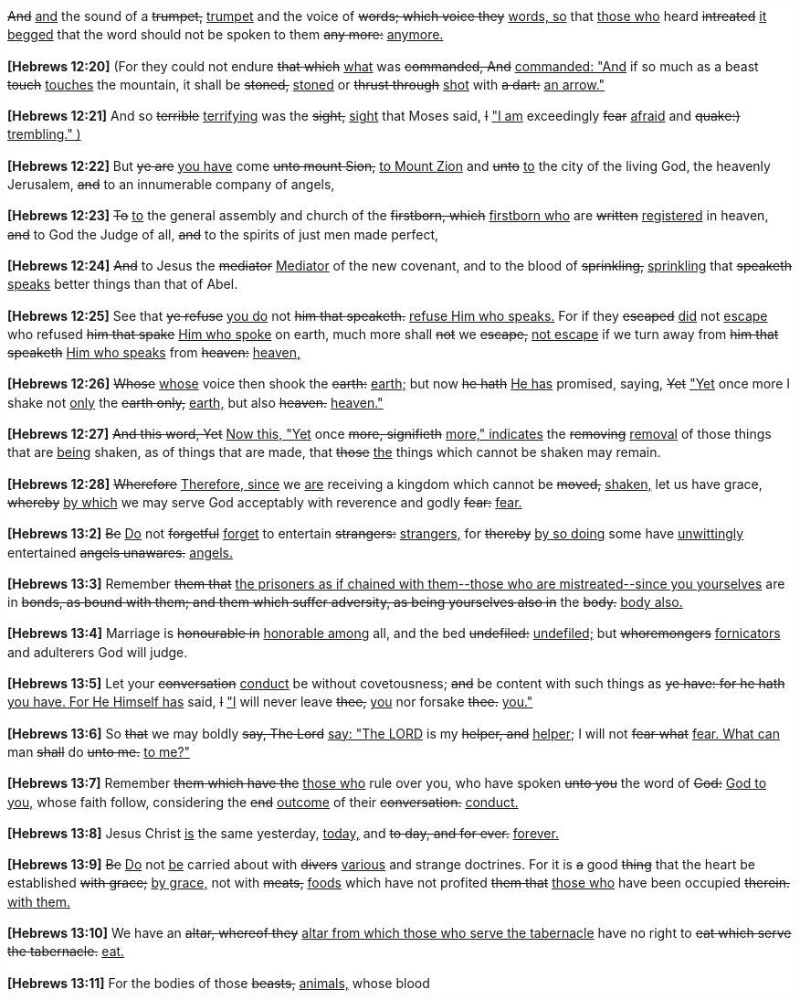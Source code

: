 <del>And</del> <ins>and</ins> the sound of a <del>trumpet,</del> <ins>trumpet</ins> and the voice of <del>words; which voice they</del> <ins>words, so</ins> that <ins>those who</ins> heard <del>intreated</del> <ins>it begged</ins> that the word should not be spoken to them <del>any more:</del> <ins>anymore.</ins></p><p><b>[Hebrews 12:20]</b> (For they could not endure <del>that which</del> <ins>what</ins> was <del>commanded, And</del> <ins>commanded: "And</ins> if so much as a beast <del>touch</del> <ins>touches</ins> the mountain, it shall be <del>stoned,</del> <ins>stoned</ins> or <del>thrust through</del> <ins>shot</ins> with <del>a dart:</del> <ins>an arrow."</ins></p><p><b>[Hebrews 12:21]</b> And so <del>terrible</del> <ins>terrifying</ins> was the <del>sight,</del> <ins>sight</ins> that Moses said, <del>I</del> <ins>"I am</ins> exceedingly <del>fear</del> <ins>afraid</ins> and <del>quake:)</del> <ins>trembling." )</ins></p><p><b>[Hebrews 12:22]</b> But <del>ye are</del> <ins>you have</ins> come <del>unto mount Sion,</del> <ins>to Mount Zion</ins> and <del>unto</del> <ins>to</ins> the city of the living God, the heavenly Jerusalem, <del>and</del> to an innumerable company of angels,</p><p><b>[Hebrews 12:23]</b> <del>To</del> <ins>to</ins> the general assembly and church of the <del>firstborn, which</del> <ins>firstborn who</ins> are <del>written</del> <ins>registered</ins> in heaven, <del>and</del> to God the Judge of all, <del>and</del> to the spirits of just men made perfect,</p><p><b>[Hebrews 12:24]</b> <del>And</del> to Jesus the <del>mediator</del> <ins>Mediator</ins> of the new covenant, and to the blood of <del>sprinkling,</del> <ins>sprinkling</ins> that <del>speaketh</del> <ins>speaks</ins> better things than that of Abel.</p><p><b>[Hebrews 12:25]</b> See that <del>ye refuse</del> <ins>you do</ins> not <del>him that speaketh.</del> <ins>refuse Him who speaks.</ins> For if they <del>escaped</del> <ins>did</ins> not <ins>escape</ins> who refused <del>him that spake</del> <ins>Him who spoke</ins> on earth, much more shall <del>not</del> we <del>escape,</del> <ins>not escape</ins> if we turn away from <del>him that speaketh</del> <ins>Him who speaks</ins> from <del>heaven:</del> <ins>heaven,</ins></p><p><b>[Hebrews 12:26]</b> <del>Whose</del> <ins>whose</ins> voice then shook the <del>earth:</del> <ins>earth;</ins> but now <del>he hath</del> <ins>He has</ins> promised, saying, <del>Yet</del> <ins>"Yet</ins> once more I shake not <ins>only</ins> the <del>earth only,</del> <ins>earth,</ins> but also <del>heaven.</del> <ins>heaven."</ins></p><p><b>[Hebrews 12:27]</b> <del>And this word, Yet</del> <ins>Now this, "Yet</ins> once <del>more, signifieth</del> <ins>more," indicates</ins> the <del>removing</del> <ins>removal</ins> of those things that are <ins>being</ins> shaken, as of things that are made, that <del>those</del> <ins>the</ins> things which cannot be shaken may remain.</p><p><b>[Hebrews 12:28]</b> <del>Wherefore</del> <ins>Therefore, since</ins> we <ins>are</ins> receiving a kingdom which cannot be <del>moved,</del> <ins>shaken,</ins> let us have grace, <del>whereby</del> <ins>by which</ins> we may serve God acceptably with reverence and godly <del>fear:</del> <ins>fear.</ins></p><p><b>[Hebrews 13:2]</b> <del>Be</del> <ins>Do</ins> not <del>forgetful</del> <ins>forget</ins> to entertain <del>strangers:</del> <ins>strangers,</ins> for <del>thereby</del> <ins>by so doing</ins> some have <ins>unwittingly</ins> entertained <del>angels unawares.</del> <ins>angels.</ins></p><p><b>[Hebrews 13:3]</b> Remember <del>them that</del> <ins>the prisoners as if chained with them--those who are mistreated--since you yourselves</ins> are in <del>bonds, as bound with them; and them which suffer adversity, as being yourselves also in</del> the <del>body.</del> <ins>body also.</ins></p><p><b>[Hebrews 13:4]</b> Marriage is <del>honourable in</del> <ins>honorable among</ins> all, and the bed <del>undefiled:</del> <ins>undefiled;</ins> but <del>whoremongers</del> <ins>fornicators</ins> and adulterers God will judge.</p><p><b>[Hebrews 13:5]</b> Let your <del>conversation</del> <ins>conduct</ins> be without covetousness; <del>and</del> be content with such things as <del>ye have: for he hath</del> <ins>you have. For He Himself has</ins> said, <del>I</del> <ins>"I</ins> will never leave <del>thee,</del> <ins>you</ins> nor forsake <del>thee.</del> <ins>you."</ins></p><p><b>[Hebrews 13:6]</b> So <del>that</del> we may boldly <del>say, The Lord</del> <ins>say: "The LORD</ins> is my <del>helper, and</del> <ins>helper;</ins> I will not <del>fear what</del> <ins>fear. What can</ins> man <del>shall</del> do <del>unto me.</del> <ins>to me?"</ins></p><p><b>[Hebrews 13:7]</b> Remember <del>them which have the</del> <ins>those who</ins> rule over you, who have spoken <del>unto you</del> the word of <del>God:</del> <ins>God to you,</ins> whose faith follow, considering the <del>end</del> <ins>outcome</ins> of their <del>conversation.</del> <ins>conduct.</ins></p><p><b>[Hebrews 13:8]</b> Jesus Christ <ins>is</ins> the same yesterday, <ins>today,</ins> and <del>to day, and for ever.</del> <ins>forever.</ins></p><p><b>[Hebrews 13:9]</b> <del>Be</del> <ins>Do</ins> not <ins>be</ins> carried about with <del>divers</del> <ins>various</ins> and strange doctrines. For it is <del>a</del> good <del>thing</del> that the heart be established <del>with grace;</del> <ins>by grace,</ins> not with <del>meats,</del> <ins>foods</ins> which have not profited <del>them that</del> <ins>those who</ins> have been occupied <del>therein.</del> <ins>with them.</ins></p><p><b>[Hebrews 13:10]</b> We have an <del>altar, whereof they</del> <ins>altar from which those who serve the tabernacle</ins> have no right to <del>eat which serve the tabernacle.</del> <ins>eat.</ins></p><p><b>[Hebrews 13:11]</b> For the bodies of those <del>beasts,</del> <ins>animals,</ins> whose blood